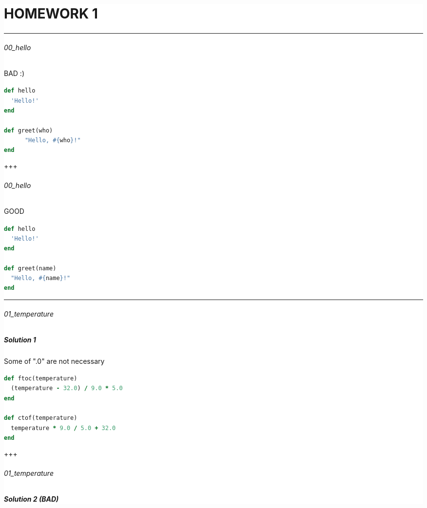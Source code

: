 # HOMEWORK 1

---

###### 00_hello

BAD :)

```ruby
def hello
  'Hello!'
end

def greet(who)
      "Hello, #{who}!"
end
```

+++

###### 00_hello

GOOD

```ruby
def hello
  'Hello!'
end

def greet(name)
  "Hello, #{name}!"
end
```

---

###### 01_temperature

##### Solution 1 
Some of ".0" are not necessary

```ruby
def ftoc(temperature)
  (temperature - 32.0) / 9.0 * 5.0
end

def ctof(temperature)
  temperature * 9.0 / 5.0 + 32.0
end
```

+++

###### 01_temperature

##### Solution 2 (BAD)
